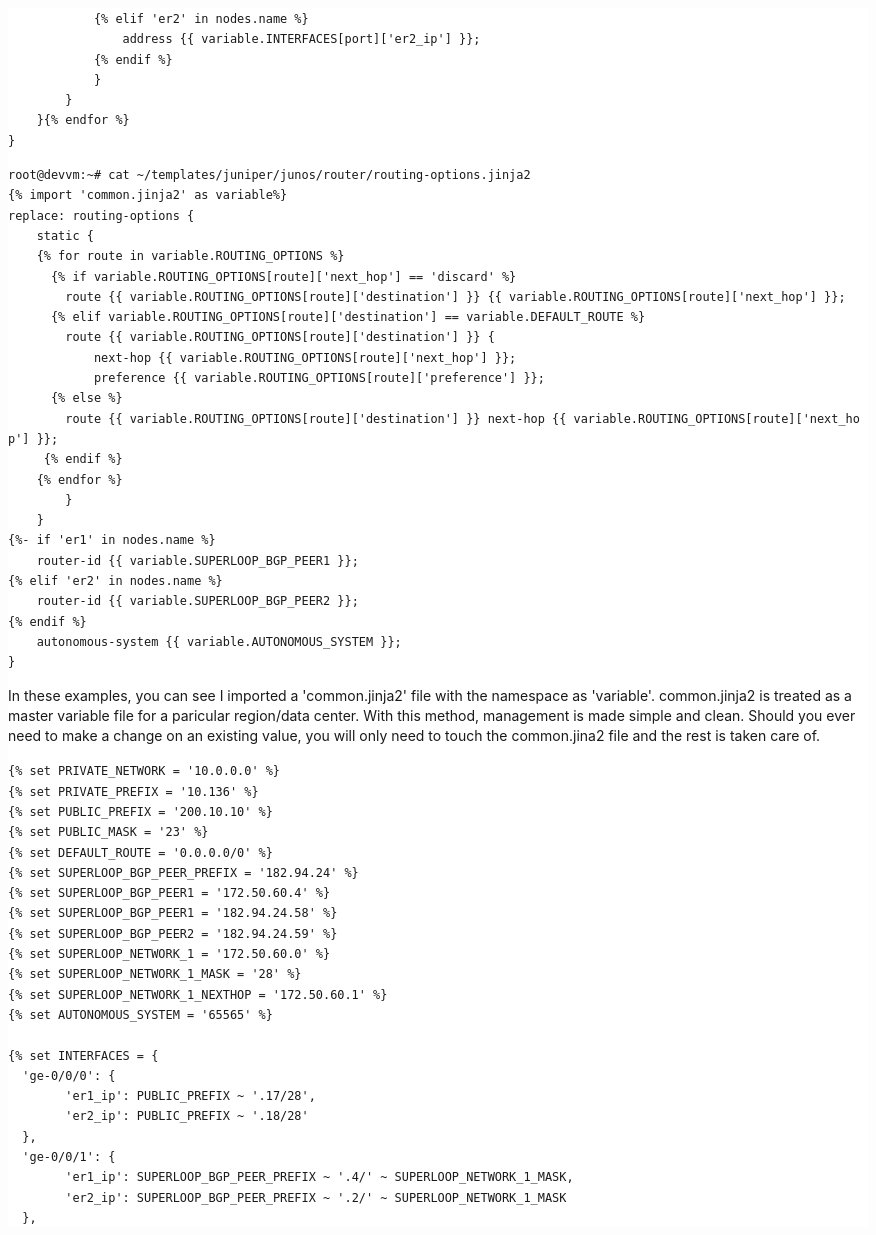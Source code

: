 ```
            {% elif 'er2' in nodes.name %} 
                address {{ variable.INTERFACES[port]['er2_ip'] }}; 
            {% endif %} 
            } 
        } 
    }{% endfor %} 
} 
```
```
root@devvm:~# cat ~/templates/juniper/junos/router/routing-options.jinja2  
{% import 'common.jinja2' as variable%}
replace: routing-options {
    static {
    {% for route in variable.ROUTING_OPTIONS %}
      {% if variable.ROUTING_OPTIONS[route]['next_hop'] == 'discard' %}
        route {{ variable.ROUTING_OPTIONS[route]['destination'] }} {{ variable.ROUTING_OPTIONS[route]['next_hop'] }};
      {% elif variable.ROUTING_OPTIONS[route]['destination'] == variable.DEFAULT_ROUTE %}
        route {{ variable.ROUTING_OPTIONS[route]['destination'] }} {
            next-hop {{ variable.ROUTING_OPTIONS[route]['next_hop'] }};
            preference {{ variable.ROUTING_OPTIONS[route]['preference'] }};
      {% else %}
        route {{ variable.ROUTING_OPTIONS[route]['destination'] }} next-hop {{ variable.ROUTING_OPTIONS[route]['next_hop'] }};
     {% endif %}
    {% endfor %}
        }
    }
{%- if 'er1' in nodes.name %}  
    router-id {{ variable.SUPERLOOP_BGP_PEER1 }};
{% elif 'er2' in nodes.name %}
    router-id {{ variable.SUPERLOOP_BGP_PEER2 }};
{% endif %}
    autonomous-system {{ variable.AUTONOMOUS_SYSTEM }};
}
```
In these examples, you can see I imported a 'common.jinja2' file with the namespace as 'variable'. common.jinja2 is treated as a master variable file for a paricular region/data center. With this method, management is made simple and clean. Should you ever need to make a change on an existing value, you will only need to touch the common.jina2 file and the rest is taken care of.
```
{% set PRIVATE_NETWORK = '10.0.0.0' %}
{% set PRIVATE_PREFIX = '10.136' %}
{% set PUBLIC_PREFIX = '200.10.10' %}
{% set PUBLIC_MASK = '23' %}
{% set DEFAULT_ROUTE = '0.0.0.0/0' %}
{% set SUPERLOOP_BGP_PEER_PREFIX = '182.94.24' %}
{% set SUPERLOOP_BGP_PEER1 = '172.50.60.4' %}
{% set SUPERLOOP_BGP_PEER1 = '182.94.24.58' %}
{% set SUPERLOOP_BGP_PEER2 = '182.94.24.59' %}
{% set SUPERLOOP_NETWORK_1 = '172.50.60.0' %}
{% set SUPERLOOP_NETWORK_1_MASK = '28' %}
{% set SUPERLOOP_NETWORK_1_NEXTHOP = '172.50.60.1' %}
{% set AUTONOMOUS_SYSTEM = '65565' %}
 
{% set INTERFACES = {
  'ge-0/0/0': { 
        'er1_ip': PUBLIC_PREFIX ~ '.17/28',
        'er2_ip': PUBLIC_PREFIX ~ '.18/28'
  },
  'ge-0/0/1': { 
        'er1_ip': SUPERLOOP_BGP_PEER_PREFIX ~ '.4/' ~ SUPERLOOP_NETWORK_1_MASK,
        'er2_ip': SUPERLOOP_BGP_PEER_PREFIX ~ '.2/' ~ SUPERLOOP_NETWORK_1_MASK
  },
```